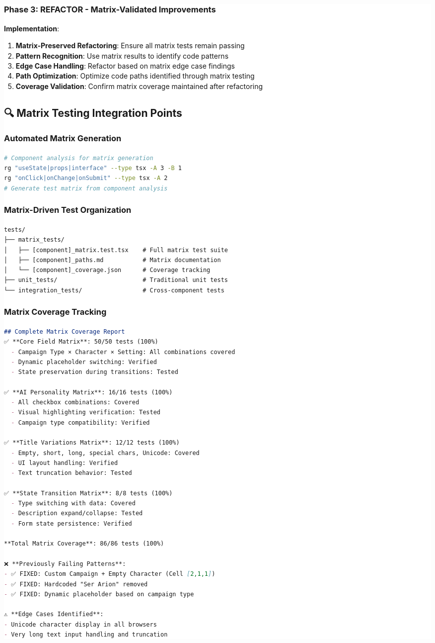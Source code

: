 ### Phase 3: REFACTOR - Matrix-Validated Improvements
**Implementation**:
1. **Matrix-Preserved Refactoring**: Ensure all matrix tests remain passing
2. **Pattern Recognition**: Use matrix results to identify code patterns
3. **Edge Case Handling**: Refactor based on matrix edge case findings
4. **Path Optimization**: Optimize code paths identified through matrix testing
5. **Coverage Validation**: Confirm matrix coverage maintained after refactoring

## 🔍 Matrix Testing Integration Points

### **Automated Matrix Generation**
```bash
# Component analysis for matrix generation
rg "useState|props|interface" --type tsx -A 3 -B 1
rg "onClick|onChange|onSubmit" --type tsx -A 2
# Generate test matrix from component analysis
```

### **Matrix-Driven Test Organization**
```
tests/
├── matrix_tests/
│   ├── [component]_matrix.test.tsx    # Full matrix test suite
│   ├── [component]_paths.md           # Matrix documentation
│   └── [component]_coverage.json      # Coverage tracking
├── unit_tests/                        # Traditional unit tests
└── integration_tests/                 # Cross-component tests
```

### **Matrix Coverage Tracking**
```markdown
## Complete Matrix Coverage Report
✅ **Core Field Matrix**: 50/50 tests (100%)
  - Campaign Type × Character × Setting: All combinations covered
  - Dynamic placeholder switching: Verified
  - State preservation during transitions: Tested

✅ **AI Personality Matrix**: 16/16 tests (100%)
  - All checkbox combinations: Covered
  - Visual highlighting verification: Tested
  - Campaign type compatibility: Verified

✅ **Title Variations Matrix**: 12/12 tests (100%)
  - Empty, short, long, special chars, Unicode: Covered
  - UI layout handling: Verified
  - Text truncation behavior: Tested

✅ **State Transition Matrix**: 8/8 tests (100%)
  - Type switching with data: Covered
  - Description expand/collapse: Tested
  - Form state persistence: Verified

**Total Matrix Coverage**: 86/86 tests (100%)

❌ **Previously Failing Patterns**:
- ✅ FIXED: Custom Campaign + Empty Character (Cell [2,1,1])
- ✅ FIXED: Hardcoded "Ser Arion" removed
- ✅ FIXED: Dynamic placeholder based on campaign type

⚠️ **Edge Cases Identified**:
- Unicode character display in all browsers
- Very long text input handling and truncation
```
